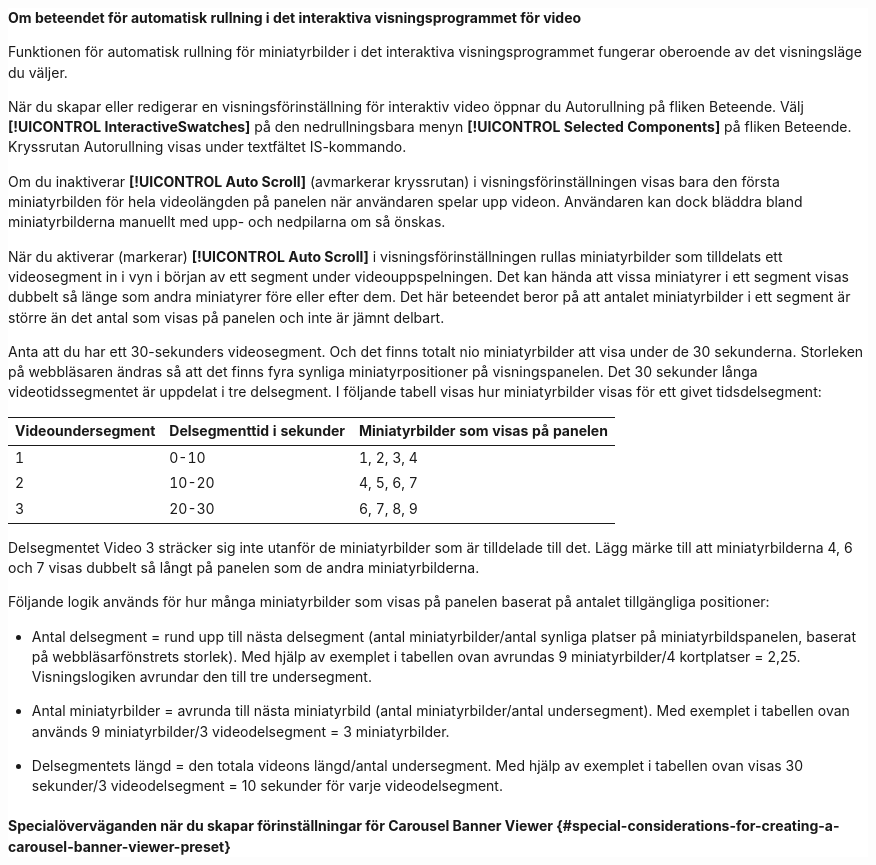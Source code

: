  </tbody>
</table>

**Om beteendet för automatisk rullning i det interaktiva visningsprogrammet för video**

Funktionen för automatisk rullning för miniatyrbilder i det interaktiva visningsprogrammet fungerar oberoende av det visningsläge du väljer.

När du skapar eller redigerar en visningsförinställning för interaktiv video öppnar du Autorullning på fliken Beteende. Välj **[!UICONTROL InteractiveSwatches]** på den nedrullningsbara menyn **[!UICONTROL Selected Components]** på fliken Beteende. Kryssrutan Autorullning visas under textfältet IS-kommando.

Om du inaktiverar **[!UICONTROL Auto Scroll]** (avmarkerar kryssrutan) i visningsförinställningen visas bara den första miniatyrbilden för hela videolängden på panelen när användaren spelar upp videon. Användaren kan dock bläddra bland miniatyrbilderna manuellt med upp- och nedpilarna om så önskas.

När du aktiverar (markerar) **[!UICONTROL Auto Scroll]** i visningsförinställningen rullas miniatyrbilder som tilldelats ett videosegment in i vyn i början av ett segment under videouppspelningen. Det kan hända att vissa miniatyrer i ett segment visas dubbelt så länge som andra miniatyrer före eller efter dem. Det här beteendet beror på att antalet miniatyrbilder i ett segment är större än det antal som visas på panelen och inte är jämnt delbart.

Anta att du har ett 30-sekunders videosegment. Och det finns totalt nio miniatyrbilder att visa under de 30 sekunderna. Storleken på webbläsaren ändras så att det finns fyra synliga miniatyrpositioner på visningspanelen. Det 30 sekunder långa videotidssegmentet är uppdelat i tre delsegment. I följande tabell visas hur miniatyrbilder visas för ett givet tidsdelsegment:

| **Videoundersegment** | **Delsegmenttid i sekunder** | **Miniatyrbilder som visas på panelen** |
|---|---|---|
| 1 | 0-10 | 1, 2, 3, 4 |
| 2 | 10-20 | 4, 5, 6, 7 |
| 3 | 20-30 | 6, 7, 8, 9 |

Delsegmentet Video 3 sträcker sig inte utanför de miniatyrbilder som är tilldelade till det. Lägg märke till att miniatyrbilderna 4, 6 och 7 visas dubbelt så långt på panelen som de andra miniatyrbilderna.

Följande logik används för hur många miniatyrbilder som visas på panelen baserat på antalet tillgängliga positioner:

* Antal delsegment = rund upp till nästa delsegment (antal miniatyrbilder/antal synliga platser på miniatyrbildspanelen, baserat på webbläsarfönstrets storlek).
Med hjälp av exemplet i tabellen ovan avrundas 9 miniatyrbilder/4 kortplatser = 2,25. Visningslogiken avrundar den till tre undersegment.

* Antal miniatyrbilder = avrunda till nästa miniatyrbild (antal miniatyrbilder/antal undersegment).
Med exemplet i tabellen ovan används 9 miniatyrbilder/3 videodelsegment = 3 miniatyrbilder.

* Delsegmentets längd = den totala videons längd/antal undersegment.
Med hjälp av exemplet i tabellen ovan visas 30 sekunder/3 videodelsegment = 10 sekunder för varje videodelsegment.

#### Specialöverväganden när du skapar förinställningar för Carousel Banner Viewer {#special-considerations-for-creating-a-carousel-banner-viewer-preset}
